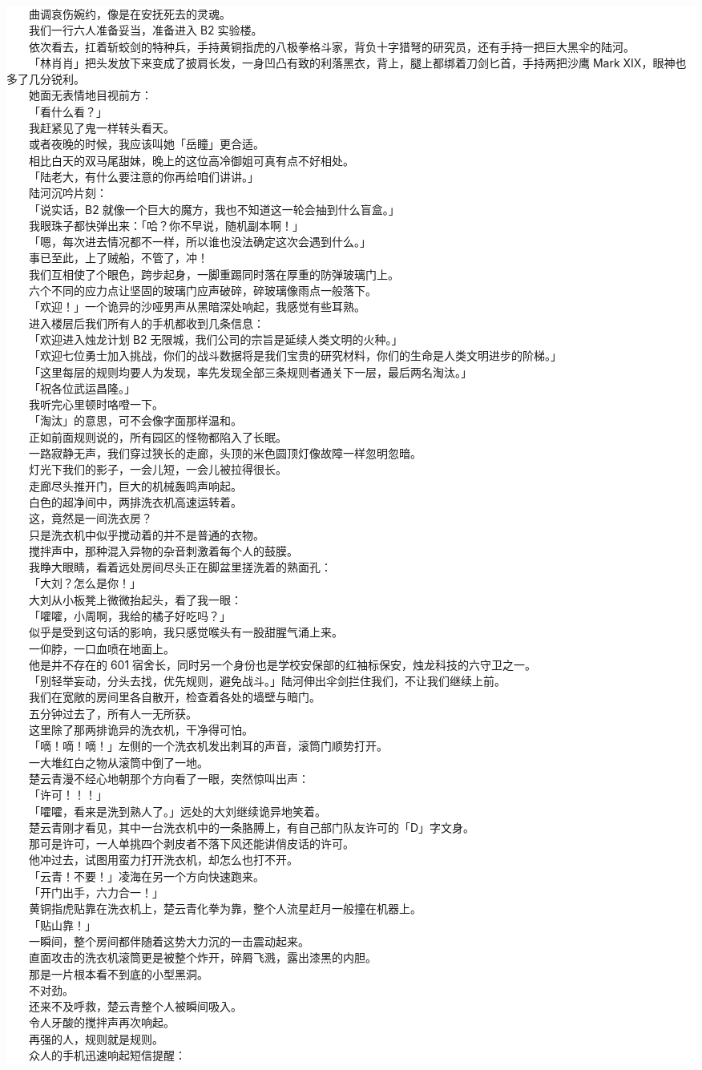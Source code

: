 &emsp;&emsp;曲调哀伤婉约，像是在安抚死去的灵魂。  
&emsp;&emsp;我们一行六人准备妥当，准备进入 B2 实验楼。  
&emsp;&emsp;依次看去，扛着斩蛟剑的特种兵，手持黄铜指虎的八极拳格斗家，背负十字猎弩的研究员，还有手持一把巨大黑伞的陆河。  
&emsp;&emsp;「林肖肖」把头发放下来变成了披肩长发，一身凹凸有致的利落黑衣，背上，腿上都绑着刀剑匕首，手持两把沙鹰 Mark XIX，眼神也多了几分锐利。  
&emsp;&emsp;她面无表情地目视前方：  
&emsp;&emsp;「看什么看？」  
&emsp;&emsp;我赶紧见了鬼一样转头看天。  
&emsp;&emsp;或者夜晚的时候，我应该叫她「岳瞳」更合适。  
&emsp;&emsp;相比白天的双马尾甜妹，晚上的这位高冷御姐可真有点不好相处。  
&emsp;&emsp;「陆老大，有什么要注意的你再给咱们讲讲。」  
&emsp;&emsp;陆河沉吟片刻：  
&emsp;&emsp;「说实话，B2 就像一个巨大的魔方，我也不知道这一轮会抽到什么盲盒。」  
&emsp;&emsp;我眼珠子都快弹出来：「哈？你不早说，随机副本啊！」  
&emsp;&emsp;「嗯，每次进去情况都不一样，所以谁也没法确定这次会遇到什么。」  
&emsp;&emsp;事已至此，上了贼船，不管了，冲！  
&emsp;&emsp;我们互相使了个眼色，跨步起身，一脚重踢同时落在厚重的防弹玻璃门上。  
&emsp;&emsp;六个不同的应力点让坚固的玻璃门应声破碎，碎玻璃像雨点一般落下。  
&emsp;&emsp;「欢迎！」一个诡异的沙哑男声从黑暗深处响起，我感觉有些耳熟。  
&emsp;&emsp;进入楼层后我们所有人的手机都收到几条信息：  
&emsp;&emsp;「欢迎进入烛龙计划 B2 无限城，我们公司的宗旨是延续人类文明的火种。」  
&emsp;&emsp;「欢迎七位勇士加入挑战，你们的战斗数据将是我们宝贵的研究材料，你们的生命是人类文明进步的阶梯。」  
&emsp;&emsp;「这里每层的规则均要人为发现，率先发现全部三条规则者通关下一层，最后两名淘汰。」  
&emsp;&emsp;「祝各位武运昌隆。」  
&emsp;&emsp;我听完心里顿时咯噔一下。  
&emsp;&emsp;「淘汰」的意思，可不会像字面那样温和。  
&emsp;&emsp;正如前面规则说的，所有园区的怪物都陷入了长眠。  
&emsp;&emsp;一路寂静无声，我们穿过狭长的走廊，头顶的米色圆顶灯像故障一样忽明忽暗。  
&emsp;&emsp;灯光下我们的影子，一会儿短，一会儿被拉得很长。  
&emsp;&emsp;走廊尽头推开门，巨大的机械轰鸣声响起。  
&emsp;&emsp;白色的超净间中，两排洗衣机高速运转着。  
&emsp;&emsp;这，竟然是一间洗衣房？  
&emsp;&emsp;只是洗衣机中似乎搅动着的并不是普通的衣物。  
&emsp;&emsp;搅拌声中，那种混入异物的杂音刺激着每个人的鼓膜。  
&emsp;&emsp;我睁大眼睛，看着远处房间尽头正在脚盆里搓洗着的熟面孔：  
&emsp;&emsp;「大刘？怎么是你！」  
&emsp;&emsp;大刘从小板凳上微微抬起头，看了我一眼：  
&emsp;&emsp;「嚯嚯，小周啊，我给的橘子好吃吗？」  
&emsp;&emsp;似乎是受到这句话的影响，我只感觉喉头有一股甜腥气涌上来。  
&emsp;&emsp;一仰脖，一口血喷在地面上。  
&emsp;&emsp;他是并不存在的 601 宿舍长，同时另一个身份也是学校安保部的红袖标保安，烛龙科技的六守卫之一。  
&emsp;&emsp;「别轻举妄动，分头去找，优先规则，避免战斗。」陆河伸出伞剑拦住我们，不让我们继续上前。  
&emsp;&emsp;我们在宽敞的房间里各自散开，检查着各处的墙壁与暗门。  
&emsp;&emsp;五分钟过去了，所有人一无所获。  
&emsp;&emsp;这里除了那两排诡异的洗衣机，干净得可怕。  
&emsp;&emsp;「嘀！嘀！嘀！」左侧的一个洗衣机发出刺耳的声音，滚筒门顺势打开。  
&emsp;&emsp;一大堆红白之物从滚筒中倒了一地。  
&emsp;&emsp;楚云青漫不经心地朝那个方向看了一眼，突然惊叫出声：  
&emsp;&emsp;「许可！！！」  
&emsp;&emsp;「嚯嚯，看来是洗到熟人了。」远处的大刘继续诡异地笑着。  
&emsp;&emsp;楚云青刚才看见，其中一台洗衣机中的一条胳膊上，有自己部门队友许可的「D」字文身。  
&emsp;&emsp;那可是许可，一人单挑四个剥皮者不落下风还能讲俏皮话的许可。  
&emsp;&emsp;他冲过去，试图用蛮力打开洗衣机，却怎么也打不开。  
&emsp;&emsp;「云青！不要！」凌海在另一个方向快速跑来。  
&emsp;&emsp;「开门出手，六力合一！」  
&emsp;&emsp;黄铜指虎贴靠在洗衣机上，楚云青化拳为靠，整个人流星赶月一般撞在机器上。  
&emsp;&emsp;「贴山靠！」  
&emsp;&emsp;一瞬间，整个房间都伴随着这势大力沉的一击震动起来。  
&emsp;&emsp;直面攻击的洗衣机滚筒更是被整个炸开，碎屑飞溅，露出漆黑的内胆。  
&emsp;&emsp;那是一片根本看不到底的小型黑洞。  
&emsp;&emsp;不对劲。  
&emsp;&emsp;还来不及呼救，楚云青整个人被瞬间吸入。  
&emsp;&emsp;令人牙酸的搅拌声再次响起。  
&emsp;&emsp;再强的人，规则就是规则。  
&emsp;&emsp;众人的手机迅速响起短信提醒：  
